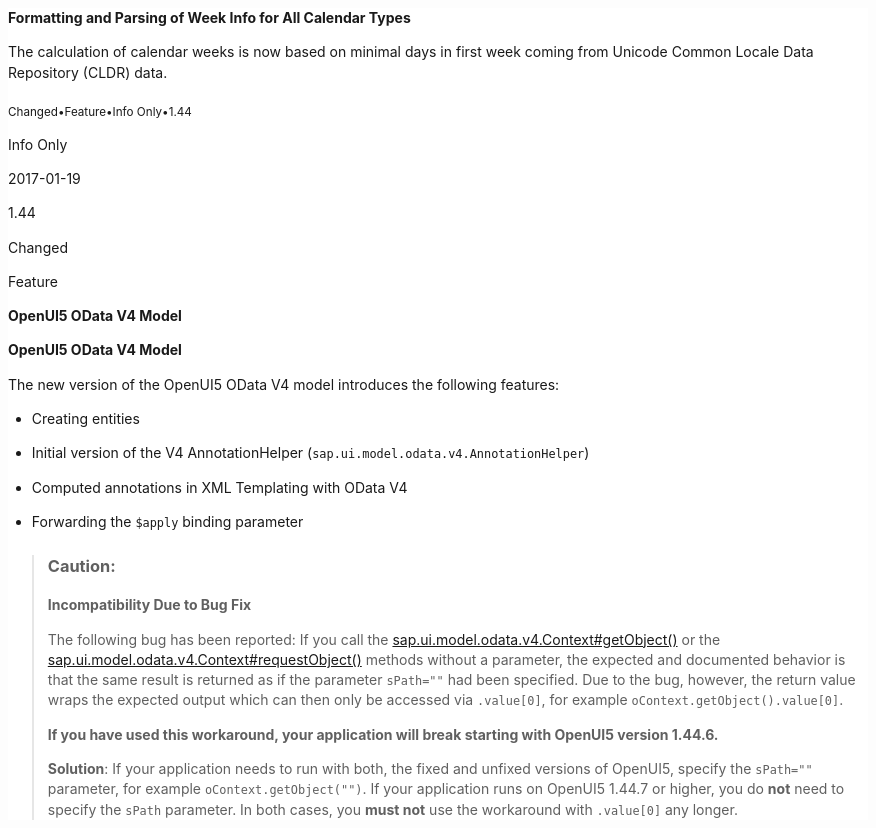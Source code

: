 **Formatting and Parsing of Week Info for All Calendar Types**

The calculation of calendar weeks is now based on minimal days in first week coming from Unicode Common Locale Data Repository \(CLDR\) data.

<sub>Changed•Feature•Info Only•1.44</sub>

</td>
<td valign="top">

Info Only 

</td>
<td valign="top">

2017-01-19

</td>
</tr>
<tr>
<td valign="top">

1.44 

</td>
<td valign="top">

Changed 

</td>
<td valign="top">

Feature 

</td>
<td valign="top">

**OpenUI5 OData V4 Model** 

</td>
<td valign="top">

**OpenUI5 OData V4 Model**

The new version of the OpenUI5 OData V4 model introduces the following features:

-   Creating entities

-   Initial version of the V4 AnnotationHelper \(`sap.ui.model.odata.v4.AnnotationHelper`\)

-   Computed annotations in XML Templating with OData V4

-   Forwarding the `$apply` binding parameter


> ### Caution:  
> **Incompatibility Due to Bug Fix**
> 
> The following bug has been reported: If you call the [sap.ui.model.odata.v4.Context\#getObject\(\)](https://sdk.openui5.org/api/sap.ui.model.odata.v4.Context/methods/getObject) or the [sap.ui.model.odata.v4.Context\#requestObject\(\)](https://sdk.openui5.org/api/sap.ui.model.odata.v4.Context/methods/requestObject) methods without a parameter, the expected and documented behavior is that the same result is returned as if the parameter `sPath=""` had been specified. Due to the bug, however, the return value wraps the expected output which can then only be accessed via `.value[0]`, for example `oContext.getObject().value[0]`.
> 
> **If you have used this workaround, your application will break starting with OpenUI5 version 1.44.6.**
> 
> **Solution**: If your application needs to run with both, the fixed and unfixed versions of OpenUI5, specify the `sPath=""` parameter, for example `oContext.getObject("")`. If your application runs on OpenUI5 1.44.7 or higher, you do **not** need to specify the `sPath` parameter. In both cases, you **must not** use the workaround with `.value[0]` any longer.
